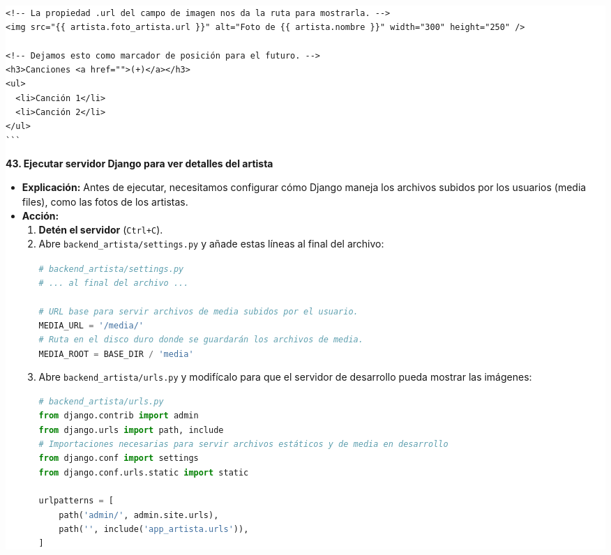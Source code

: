     <!-- La propiedad .url del campo de imagen nos da la ruta para mostrarla. -->
    <img src="{{ artista.foto_artista.url }}" alt="Foto de {{ artista.nombre }}" width="300" height="250" />

    <!-- Dejamos esto como marcador de posición para el futuro. -->
    <h3>Canciones <a href="">(+)</a></h3>
    <ul>
      <li>Canción 1</li>
      <li>Canción 2</li>
    </ul>
    ```

**43. Ejecutar servidor Django para ver detalles del artista**
*   **Explicación:** Antes de ejecutar, necesitamos configurar cómo Django maneja los archivos subidos por los usuarios (media files), como las fotos de los artistas.
*   **Acción:**
    1.  **Detén el servidor** (`Ctrl+C`).
    2.  Abre `backend_artista/settings.py` y añade estas líneas al final del archivo:
        ```python
        # backend_artista/settings.py
        # ... al final del archivo ...

        # URL base para servir archivos de media subidos por el usuario.
        MEDIA_URL = '/media/'
        # Ruta en el disco duro donde se guardarán los archivos de media.
        MEDIA_ROOT = BASE_DIR / 'media'
        ```
    3.  Abre `backend_artista/urls.py` y modifícalo para que el servidor de desarrollo pueda mostrar las imágenes:
        ```python
        # backend_artista/urls.py
        from django.contrib import admin
        from django.urls import path, include
        # Importaciones necesarias para servir archivos estáticos y de media en desarrollo
        from django.conf import settings
        from django.conf.urls.static import static

        urlpatterns = [
            path('admin/', admin.site.urls),
            path('', include('app_artista.urls')),
        ]
